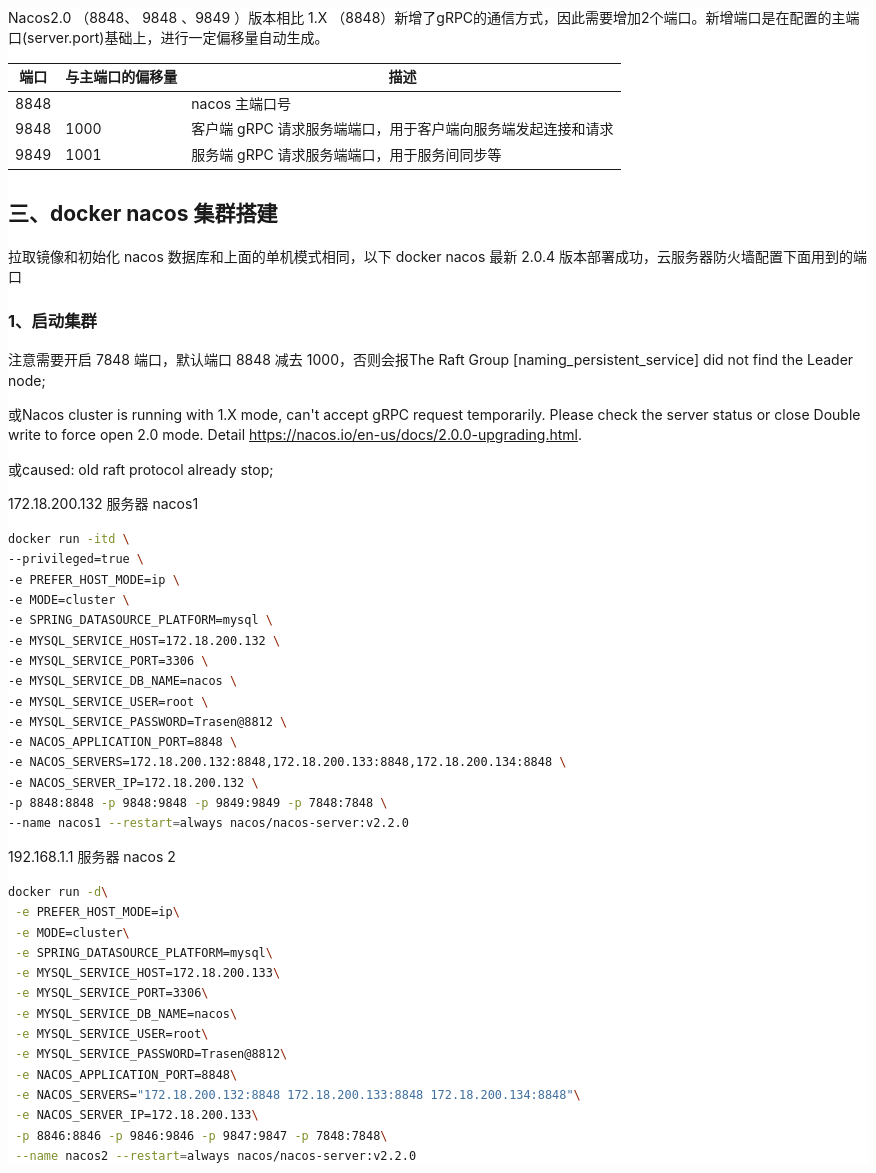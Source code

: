 Nacos2.0 （8848、 9848 、9849 ）版本相比 1.X （8848）新增了gRPC的通信方式，因此需要增加2个端口。新增端口是在配置的主端口(server.port)基础上，进行一定偏移量自动生成。

| 端口 | 与主端口的偏移量 | 描述                                                         |
| ---- | ---------------- | ------------------------------------------------------------ |
| 8848 |                  | nacos 主端口号                                               |
| 9848 | 1000             | 客户端 gRPC 请求服务端端口，用于客户端向服务端发起连接和请求 |
| 9849 | 1001             | 服务端 gRPC 请求服务端端口，用于服务间同步等                 |

## 三、docker nacos 集群搭建

拉取镜像和初始化 nacos 数据库和上面的单机模式相同，以下 docker nacos 最新 2.0.4 版本部署成功，云服务器防火墙配置下面用到的端口

### 1、启动集群

注意需要开启 7848 端口，默认端口 8848 减去 1000，否则会报The Raft Group [naming_persistent_service] did not find the Leader node; 

或Nacos cluster is running with 1.X mode, can't accept gRPC request temporarily. Please check the server status or close Double write to force open 2.0 mode. Detail https://nacos.io/en-us/docs/2.0.0-upgrading.html.

或caused: old raft protocol already stop;

172.18.200.132 服务器 nacos1

```bash
docker run -itd \
--privileged=true \
-e PREFER_HOST_MODE=ip \
-e MODE=cluster \
-e SPRING_DATASOURCE_PLATFORM=mysql \
-e MYSQL_SERVICE_HOST=172.18.200.132 \
-e MYSQL_SERVICE_PORT=3306 \
-e MYSQL_SERVICE_DB_NAME=nacos \
-e MYSQL_SERVICE_USER=root \
-e MYSQL_SERVICE_PASSWORD=Trasen@8812 \
-e NACOS_APPLICATION_PORT=8848 \
-e NACOS_SERVERS=172.18.200.132:8848,172.18.200.133:8848,172.18.200.134:8848 \
-e NACOS_SERVER_IP=172.18.200.132 \
-p 8848:8848 -p 9848:9848 -p 9849:9849 -p 7848:7848 \
--name nacos1 --restart=always nacos/nacos-server:v2.2.0
```

192.168.1.1 服务器 nacos 2

```bash
docker run -d\
 -e PREFER_HOST_MODE=ip\
 -e MODE=cluster\
 -e SPRING_DATASOURCE_PLATFORM=mysql\
 -e MYSQL_SERVICE_HOST=172.18.200.133\
 -e MYSQL_SERVICE_PORT=3306\
 -e MYSQL_SERVICE_DB_NAME=nacos\
 -e MYSQL_SERVICE_USER=root\
 -e MYSQL_SERVICE_PASSWORD=Trasen@8812\
 -e NACOS_APPLICATION_PORT=8848\
 -e NACOS_SERVERS="172.18.200.132:8848 172.18.200.133:8848 172.18.200.134:8848"\
 -e NACOS_SERVER_IP=172.18.200.133\
 -p 8846:8846 -p 9846:9846 -p 9847:9847 -p 7848:7848\
 --name nacos2 --restart=always nacos/nacos-server:v2.2.0
```
